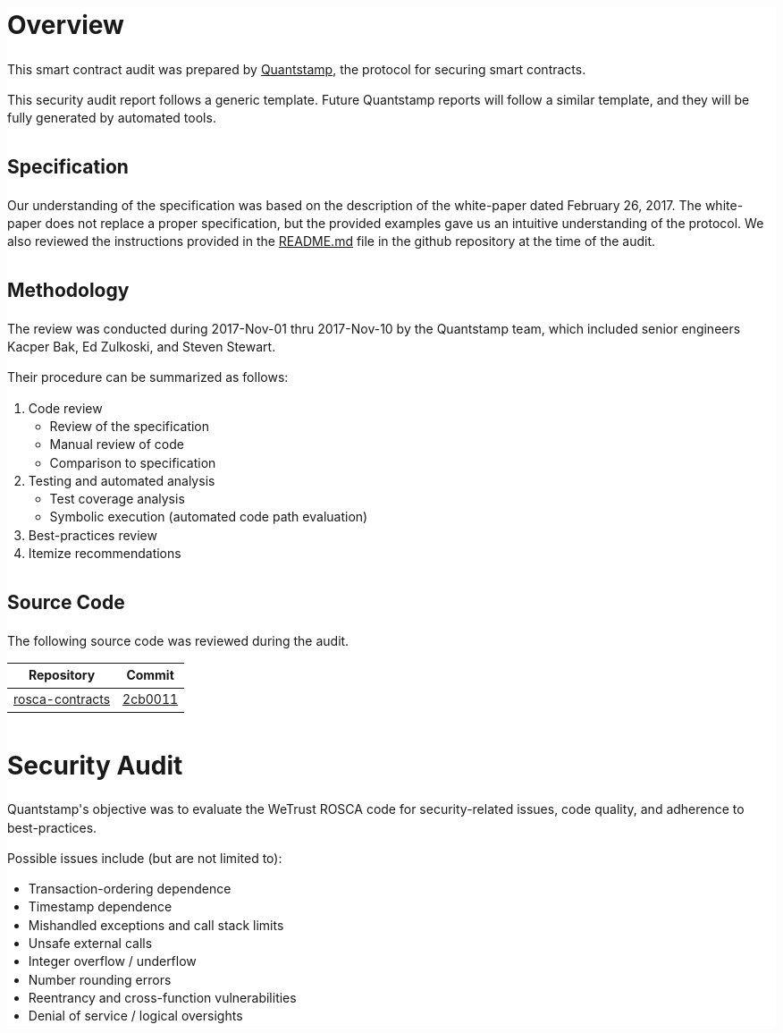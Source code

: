 # Overview

This smart contract audit was prepared by [Quantstamp](https://www.quantstamp.com/), the protocol for securing smart contracts.

This security audit report follows a generic template. Future Quantstamp reports will follow a similar template, and they will be fully generated by automated tools.

## Specification

Our understanding of the specification was based on the description of the white-paper dated February 26, 2017. The white-paper does not replace a proper specification, but the provided examples gave us an intuitive understanding of the protocol. We also reviewed the instructions provided in the [README.md](https://github.com/WeTrustPlatform/rosca-contracts/blob/develop/README.md) file in the github repository at the time of the audit. 

## Methodology

The review was conducted during 2017-Nov-01 thru 2017-Nov-10 by the Quantstamp
team, which included senior engineers Kacper Bak, Ed Zulkoski, and Steven
Stewart.

Their procedure can be summarized as follows:

1. Code review
    * Review of the specification 
    * Manual review of code
    * Comparison to specification
2. Testing and automated analysis
    * Test coverage analysis
    * Symbolic execution (automated code path evaluation)
3. Best-practices review
4. Itemize recommendations

## Source Code

The following source code was reviewed during the audit.

| Repository                                                             | Commit                                                                                                        |
|------------------------------------------------------------------------|---------------------------------------------------------------------------------------------------------------|
| [rosca-contracts](https://github.com/WeTrustPlatform/rosca-contracts)  | [2cb0011](https://github.com/WeTrustPlatform/rosca-contracts/commit/2cb0011756ed92046c373fb7ecca4878cf0a8da1) |

# Security Audit

Quantstamp's objective was to evaluate the WeTrust ROSCA code for security-related issues, code quality, and adherence to best-practices.

Possible issues include (but are not limited to):

* Transaction-ordering dependence
* Timestamp dependence
* Mishandled exceptions and call stack limits
* Unsafe external calls
* Integer overflow / underflow
* Number rounding errors
* Reentrancy and cross-function vulnerabilities
* Denial of service / logical oversights
